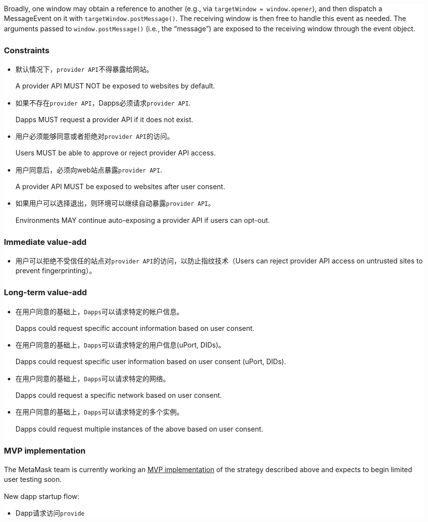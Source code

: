 Broadly, one window may obtain a reference to another (e.g., via `targetWindow = window.opener`), and then dispatch a MessageEvent on it with `targetWindow.postMessage()`. The receiving window is then free to handle this event as needed. The arguments passed to `window.postMessage()` (i.e., the “message”) are exposed to the receiving window through the event object.

### Constraints

- 默认情况下，`provider API`不得暴露给网站。
  
  A provider API MUST NOT be exposed to websites by default.

- 如果不存在`provider API`，Dapps必须请求`provider API`.

  Dapps MUST request a provider API if it does not exist.

- 用户必须能够同意或者拒绝对`provider API`的访问。
  
  Users MUST be able to approve or reject provider API access.

- 用户同意后，必须向web站点暴露`provider API`.
  
  A provider API MUST be exposed to websites after user consent.

- 如果用户可以选择退出，则环境可以继续自动暴露`provider API`。
  
  Environments MAY continue auto-exposing a provider API if users can opt-out.

### Immediate value-add

- 用户可以拒绝不受信任的站点对`provider API`的访问，以防止指纹技术（Users can reject provider API access on untrusted sites to prevent fingerprinting）。

### Long-term value-add

- 在用户同意的基础上，`Dapps`可以请求特定的帐户信息。
  
  Dapps could request specific account information based on user consent.

- 在用户同意的基础上，`Dapps`可以请求特定的用户信息(uPort, DIDs)。
  
  Dapps could request specific user information based on user consent (uPort, DIDs).

- 在用户同意的基础上，`Dapps`可以请求特定的网络。
  
  Dapps could request a specific network based on user consent.

- 在用户同意的基础上，`Dapps`可以请求特定的多个实例。
  
  Dapps could request multiple instances of the above based on user consent.

### MVP implementation

The MetaMask team is currently working an [MVP implementation](https://github.com/MetaMask/metamask-extension/pull/4703) of the strategy described above and expects to begin limited user testing soon.

New dapp startup flow:

- Dapp请求访问`provide`
